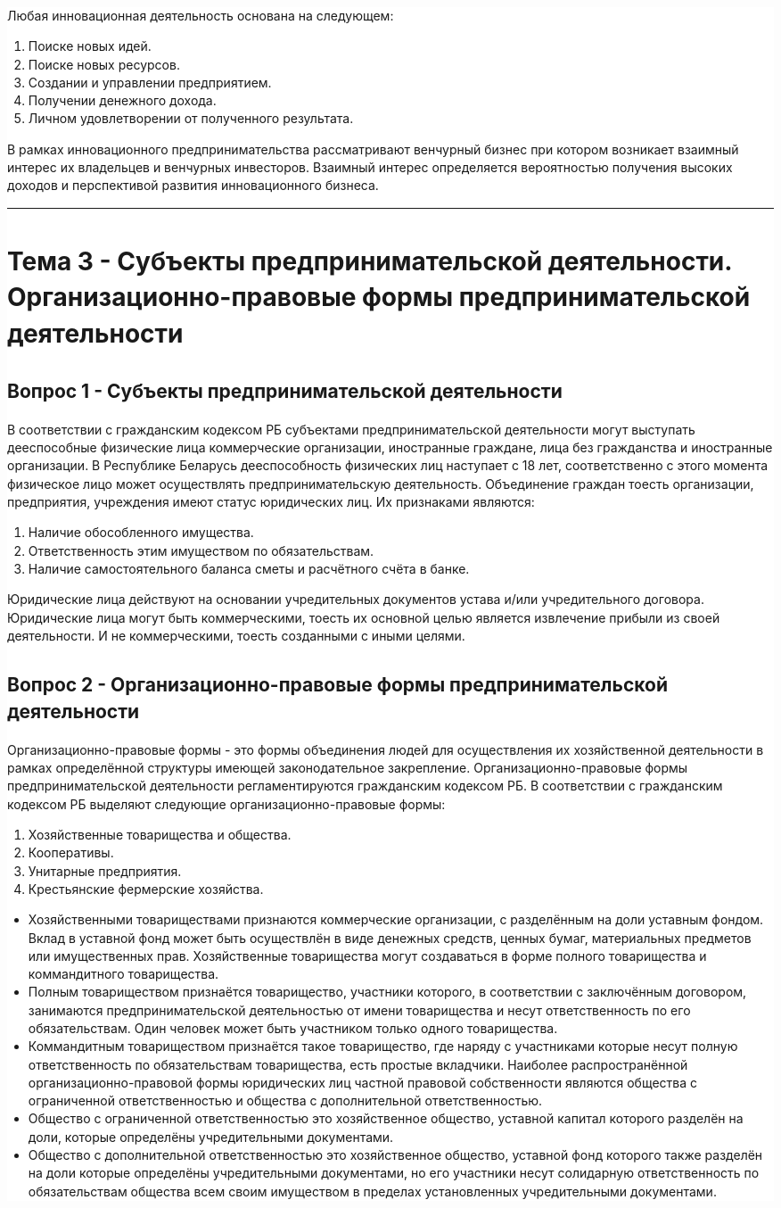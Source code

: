 Любая инновационная деятельность основана на следующем:
1. Поиске новых идей.
2. Поиске новых ресурсов.
3. Создании и управлении предприятием.
4. Получении денежного дохода.
5. Личном удовлетворении от полученного результата.

В рамках инновационного предпринимательства рассматривают венчурный бизнес при котором возникает взаимный интерес их владельцев и венчурных инвесторов. Взаимный интерес определяется вероятностью получения высоких доходов и перспективой развития инновационного бизнеса.

---

# <a id="theme-3">Тема 3 - Субъекты предпринимательской деятельности. Организационно-правовые формы предпринимательской деятельности</a>

## <a id="theme-3-question-1">Вопрос 1 - Субъекты предпринимательской деятельности</a>
В соответствии с гражданским кодексом РБ субъектами предпринимательской деятельности могут выступать дееспособные физические лица коммерческие организации, иностранные граждане, лица без гражданства и иностранные организации. В Республике Беларусь дееспособность физических лиц наступает с 18 лет, соответственно с этого момента физическое лицо может осуществлять предпринимательскую деятельность.
Объединение граждан тоесть организации, предприятия, учреждения имеют статус юридических лиц. Их признаками являются:
1. Наличие обособленного имущества.
2. Ответственность этим имуществом по обязательствам.
3. Наличие самостоятельного баланса сметы и расчётного счёта в банке.

Юридические лица действуют на основании учредительных документов устава и/или учредительного договора. Юридические лица могут быть коммерческими, тоесть их основной целью является извлечение прибыли из своей деятельности. И не коммерческими, тоесть созданными с иными целями.

## <a id="theme-3-question-2">Вопрос 2 - Организационно-правовые формы предпринимательской деятельности</a>
Организационно-правовые формы - это формы объединения людей для осуществления их хозяйственной деятельности в рамках определённой структуры имеющей законодательное закрепление. Организационно-правовые формы предпринимательской деятельности регламентируются гражданским кодексом РБ. В соответствии с гражданским кодексом РБ выделяют следующие организационно-правовые формы:
1. Хозяйственные товарищества и общества.
2. Кооперативы.
3. Унитарные предприятия.
4. Крестьянские фермерские хозяйства.

- Хозяйственными товариществами признаются коммерческие организации, с разделённым на доли уставным фондом. Вклад в уставной фонд может быть осуществлён в виде денежных средств, ценных бумаг, материальных предметов или имущественных прав. Хозяйственные товарищества могут создаваться в форме полного товарищества и коммандитного товарищества.
- Полным товариществом признаётся товарищество, участники которого, в соответствии с заключённым договором, занимаются предпринимательской деятельностью от имени товарищества и несут ответственность по его обязательствам. Один человек может быть участником только одного товарищества.
- Коммандитным товариществом признаётся такое товарищество, где наряду с участниками которые несут полную ответственность по обязательствам товарищества, есть простые вкладчики. Наиболее распространённой организационно-правовой формы юридических лиц частной правовой собственности являются общества с ограниченной ответственностью и общества с дополнительной ответственностью.
- Общество с ограниченной ответственностью это хозяйственное общество, уставной капитал которого разделён на доли, которые определёны учредительными документами.
- Общество с дополнительной ответственностью это хозяйственное общество, уставной фонд которого также разделён на доли которые определёны учредительными документами, но его участники несут солидарную ответственность по обязательствам общества всем своим имуществом в пределах установленных учредительными документами.